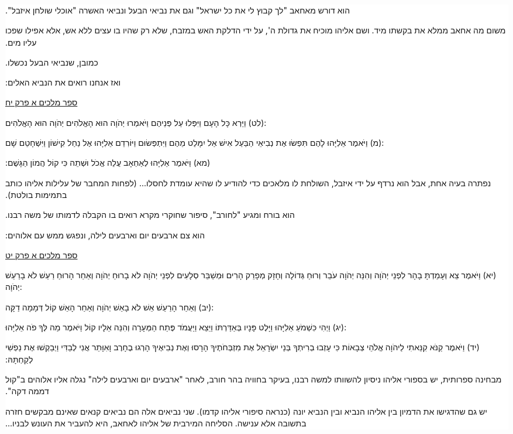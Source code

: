 <span dir="rtl">הוא דורש מאחאב "לך קבוץ לי את כל ישראל" וגם את נביאי
הבעל ונביאי האשרה "אוכלי שולחן איזבל".</span>

<span dir="rtl">משום מה אחאב ממלא את בקשתו מיד. ושם אליהו מוכיח את גדולת
ה', על ידי הדלקת האש במזבח, שלא רק שהיו בו עצים ללא אש, אלא אפילו שפכו
עליו מים.</span>

<span dir="rtl">כמובן, שנביאי הבעל נכשלו.</span>

<span dir="rtl">ואז אנחנו רואים את הנביא האלים:</span>

<u><span dir="rtl">ספר מלכים א פרק יח</span></u>

<span dir="rtl">(לט) וַיַּרְא כָּל הָעָם וַיִּפְּלוּ עַל פְּנֵיהֶם וַיֹּאמְרוּ יְהֹוָה הוּא הָאֱלֹהִים
יְהֹוָה הוּא הָאֱלֹהִים</span>:

<span dir="rtl">(מ) וַיֹּאמֶר אֵלִיָּהוּ לָהֶם תִּפְשׂוּ אֶת נְבִיאֵי הַבַּעַל אִישׁ אַל יִמָּלֵט מֵהֶם
וַיִּתְפְּשׂוּם וַיּוֹרִדֵם אֵלִיָּהוּ אֶל נַחַל קִישׁוֹן וַיִּשְׁחָטֵם שָׁם</span>:

<span dir="rtl">(מא) וַיֹּאמֶר אֵלִיָּהוּ לְאַחְאָב עֲלֵה אֱכֹל וּשְׁתֵה כִּי קוֹל הֲמוֹן
הַגָּשֶׁם:</span>

<span dir="rtl">נפתרה בעיה אחת, אבל הוא נרדף על ידי איזבל, השולחת לו
מלאכים כדי להודיע לו שהיא עומדת לחסלו... (לפחות המחבר של עלילות אליהו
כותב בתמימות בולטת).</span>

<span dir="rtl">הוא בורח ומגיע "לחורב", סיפור שחוקרי מקרא רואים בו הקבלה
לדמותו של משה רבנו.</span>

<span dir="rtl">הוא צם ארבעים יום וארבעים לילה, ונפגש ממש עם
אלוהים:</span>

<u><span dir="rtl">ספר מלכים א פרק יט</span></u>

<span dir="rtl">(יא) וַיֹּאמֶר צֵא וְעָמַדְתָּ בָהָר לִפְנֵי יְהֹוָה וְהִנֵּה יְהֹוָה עֹבֵר וְרוּחַ
גְּדוֹלָה וְחָזָק מְפָרֵק הָרִים וּמְשַׁבֵּר סְלָעִים לִפְנֵי יְהֹוָה לֹא בָרוּחַ יְהֹוָה וְאַחַר הָרוּחַ רַעַשׁ לֹא
בָרַעַשׁ יְהֹוָה</span>:

<span dir="rtl">(יב) וְאַחַר הָרַעַשׁ אֵשׁ לֹא בָאֵשׁ יְהֹוָה וְאַחַר הָאֵשׁ קוֹל דְּמָמָה
דַקָּה</span>:

<span dir="rtl">(יג) וַיְהִי כִּשְׁמֹעַ אֵלִיָּהוּ וַיָּלֶט פָּנָיו בְּאַדַּרְתּוֹ וַיֵּצֵא וַיַּעֲמֹד פֶּתַח
הַמְּעָרָה וְהִנֵּה אֵלָיו קוֹל וַיֹּאמֶר מַה לְּךָ פֹה אֵלִיָּהוּ</span>:

<span dir="rtl">(יד) וַיֹּאמֶר קַנֹּא קִנֵּאתִי לַיהֹוָה אֱלֹהֵי צְבָאוֹת כִּי עָזְבוּ בְרִיתְךָ בְּנֵי
יִשְׂרָאֵל אֶת מִזְבְּחֹתֶיךָ הָרָסוּ וְאֶת נְבִיאֶיךָ הָרְגוּ בֶחָרֶב וָאִוָּתֵר אֲנִי לְבַדִּי וַיְבַקְשׁוּ אֶת נַפְשִׁי
לְקַחְתָּהּ:</span>

<span dir="rtl">מבחינה ספרותית, יש בספורי אליהו ניסיון להשוותו למשה
רבנו, בעיקר בחוויה בהר חורב, לאחר "ארבעים יום וארבעים לילה" נגלה אליו
אלוהים ב"קול דממה דקה".</span>

<span dir="rtl">יש גם שהדגישו את הדמיון בין אליהו הנביא ובין הנביא יונה
(כנראה סיפורי אליהו קדמו). שני נביאים אלה הם נביאים קנאים שאינם מבקשים
חזרה בתשובה אלא ענישה. הסליחה המירבית של אליהו לאחאב, היא להעביר את
העונש לבניו...</span>
